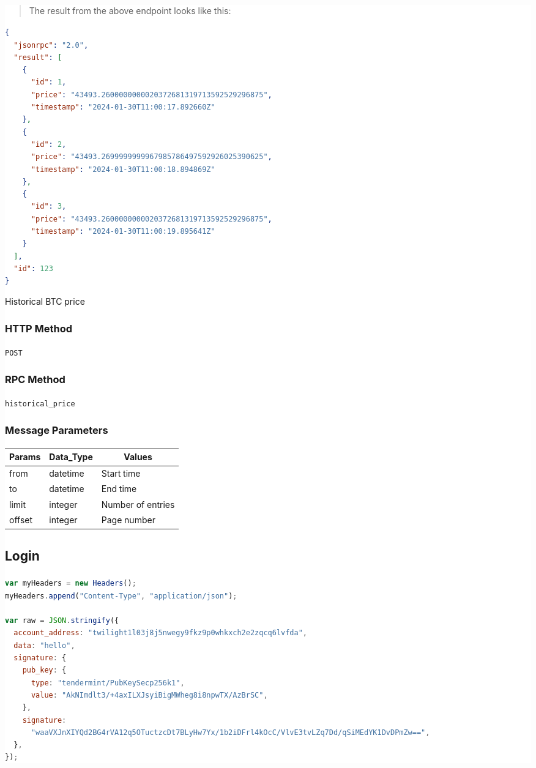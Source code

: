 > The result from the above endpoint looks like this:

```json
{
  "jsonrpc": "2.0",
  "result": [
    {
      "id": 1,
      "price": "43493.2600000000020372681319713592529296875",
      "timestamp": "2024-01-30T11:00:17.892660Z"
    },
    {
      "id": 2,
      "price": "43493.2699999999967985786497592926025390625",
      "timestamp": "2024-01-30T11:00:18.894869Z"
    },
    {
      "id": 3,
      "price": "43493.2600000000020372681319713592529296875",
      "timestamp": "2024-01-30T11:00:19.895641Z"
    }
  ],
  "id": 123
}
```

Historical BTC price

### HTTP Method

`POST`

### RPC Method

`historical_price`

### Message Parameters

| Params | Data_Type | Values            |
| ------ | --------- | ----------------- |
| from   | datetime  | Start time        |
| to     | datetime  | End time          |
| limit  | integer   | Number of entries |
| offset | integer   | Page number       |

## Login

```javascript
var myHeaders = new Headers();
myHeaders.append("Content-Type", "application/json");

var raw = JSON.stringify({
  account_address: "twilight1l03j8j5nwegy9fkz9p0whkxch2e2zqcq6lvfda",
  data: "hello",
  signature: {
    pub_key: {
      type: "tendermint/PubKeySecp256k1",
      value: "AkNImdlt3/+4axILXJsyiBigMWheg8i8npwTX/AzBrSC",
    },
    signature:
      "waaVXJnXIYQd2BG4rVA12q5OTuctzcDt7BLyHw7Yx/1b2iDFrl4kOcC/VlvE3tvLZq7Dd/qSiMEdYK1DvDPmZw==",
  },
});
```